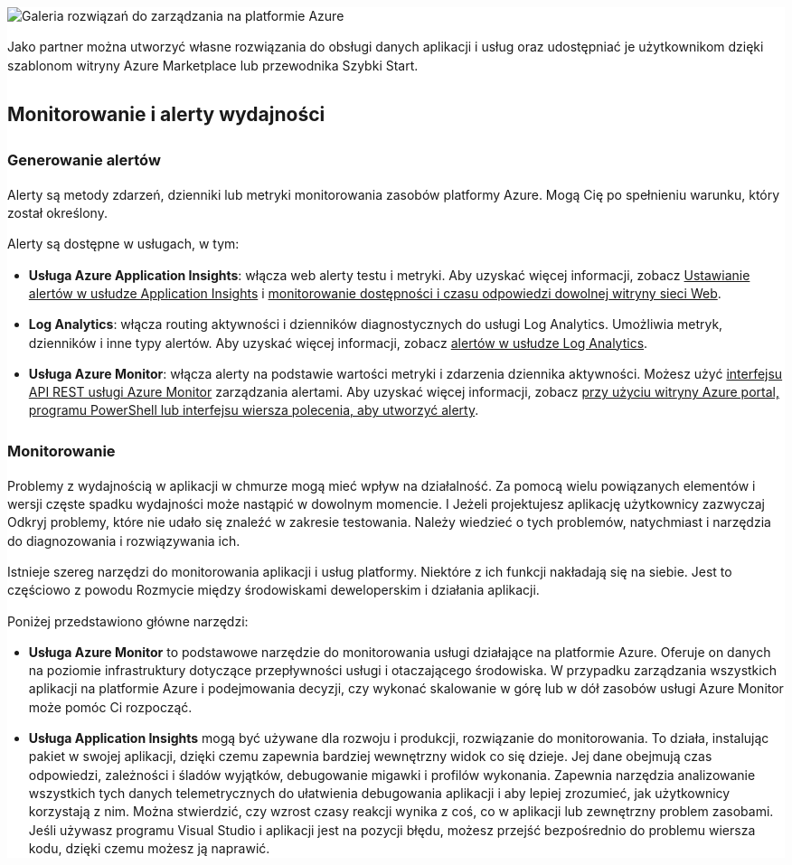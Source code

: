 ![Galeria rozwiązań do zarządzania na platformie Azure](./media/governance-in-azure/security-governance-in-azure-fig10.png)

Jako partner można utworzyć własne rozwiązania do obsługi danych aplikacji i usług oraz udostępniać je użytkownikom dzięki szablonom witryny Azure Marketplace lub przewodnika Szybki Start.

## <a name="performance-alerting-and-monitoring"></a>Monitorowanie i alerty wydajności

### <a name="alerting"></a>Generowanie alertów

Alerty są metody zdarzeń, dzienniki lub metryki monitorowania zasobów platformy Azure. Mogą Cię po spełnieniu warunku, który został określony.

Alerty są dostępne w usługach, w tym:

- **Usługa Azure Application Insights**: włącza web alerty testu i metryki. Aby uzyskać więcej informacji, zobacz [Ustawianie alertów w usłudze Application Insights](https://docs.microsoft.com/azure/application-insights/app-insights-alerts) i [monitorowanie dostępności i czasu odpowiedzi dowolnej witryny sieci Web](https://docs.microsoft.com/azure/application-insights/app-insights-monitor-web-app-availability).

- **Log Analytics**: włącza routing aktywności i dzienników diagnostycznych do usługi Log Analytics. Umożliwia metryk, dzienników i inne typy alertów. Aby uzyskać więcej informacji, zobacz [alertów w usłudze Log Analytics](https://docs.microsoft.com/azure/log-analytics/log-analytics-alerts).

- **Usługa Azure Monitor**: włącza alerty na podstawie wartości metryki i zdarzenia dziennika aktywności. Możesz użyć [interfejsu API REST usługi Azure Monitor](https://msdn.microsoft.com/library/dn931943.aspx) zarządzania alertami. Aby uzyskać więcej informacji, zobacz [przy użyciu witryny Azure portal, programu PowerShell lub interfejsu wiersza polecenia, aby utworzyć alerty](https://docs.microsoft.com/azure/monitoring-and-diagnostics/insights-alerts-portal).

### <a name="monitoring"></a>Monitorowanie

Problemy z wydajnością w aplikacji w chmurze mogą mieć wpływ na działalność. Za pomocą wielu powiązanych elementów i wersji częste spadku wydajności może nastąpić w dowolnym momencie. I Jeżeli projektujesz aplikację użytkownicy zazwyczaj Odkryj problemy, które nie udało się znaleźć w zakresie testowania. Należy wiedzieć o tych problemów, natychmiast i narzędzia do diagnozowania i rozwiązywania ich.

Istnieje szereg narzędzi do monitorowania aplikacji i usług platformy. Niektóre z ich funkcji nakładają się na siebie. Jest to częściowo z powodu Rozmycie między środowiskami deweloperskim i działania aplikacji.

Poniżej przedstawiono główne narzędzi:

- **Usługa Azure Monitor** to podstawowe narzędzie do monitorowania usługi działające na platformie Azure. Oferuje on danych na poziomie infrastruktury dotyczące przepływności usługi i otaczającego środowiska. W przypadku zarządzania wszystkich aplikacji na platformie Azure i podejmowania decyzji, czy wykonać skalowanie w górę lub w dół zasobów usługi Azure Monitor może pomóc Ci rozpocząć.

- **Usługa Application Insights** mogą być używane dla rozwoju i produkcji, rozwiązanie do monitorowania. To działa, instalując pakiet w swojej aplikacji, dzięki czemu zapewnia bardziej wewnętrzny widok co się dzieje. Jej dane obejmują czas odpowiedzi, zależności i śladów wyjątków, debugowanie migawki i profilów wykonania. Zapewnia narzędzia analizowanie wszystkich tych danych telemetrycznych do ułatwienia debugowania aplikacji i aby lepiej zrozumieć, jak użytkownicy korzystają z nim. Można stwierdzić, czy wzrost czasy reakcji wynika z coś, co w aplikacji lub zewnętrzny problem zasobami. Jeśli używasz programu Visual Studio i aplikacji jest na pozycji błędu, możesz przejść bezpośrednio do problemu wiersza kodu, dzięki czemu możesz ją naprawić.
